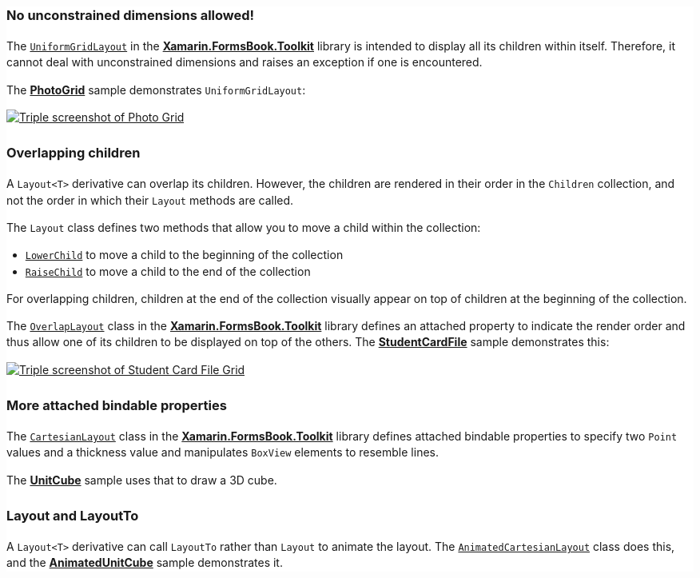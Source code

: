 ### No unconstrained dimensions allowed!

The [`UniformGridLayout`](https://github.com/xamarin/xamarin-forms-book-samples/blob/master/Libraries/Xamarin.FormsBook.Toolkit/Xamarin.FormsBook.Toolkit/UniformGridLayout.cs) in the [**Xamarin.FormsBook.Toolkit**](https://github.com/xamarin/xamarin-forms-book-samples/tree/master/Libraries/Xamarin.FormsBook.Toolkit) library is intended to display all its children within itself. Therefore, it cannot deal with unconstrained dimensions and raises an exception if one is encountered.

The [**PhotoGrid**](https://github.com/xamarin/xamarin-forms-book-samples/tree/master/Chapter26/PhotoGrid) sample demonstrates `UniformGridLayout`:

[![Triple screenshot of Photo Grid](images/ch26fg08-small.png "Uniform Grid Layout")](images/ch26fg08-large.png#lightbox "Uniform Grid Layout")

### Overlapping children

A `Layout<T>` derivative can overlap its children. However, the children are rendered in their order in the `Children` collection, and not the order in which their `Layout` methods are called.

The `Layout` class defines two methods that allow you to move a child within the collection:

- [`LowerChild`](xref:Xamarin.Forms.Layout.LowerChild(Xamarin.Forms.View)) to move a child to the beginning of the collection
- [`RaiseChild`](xref:Xamarin.Forms.Layout.RaiseChild(Xamarin.Forms.View)) to move a child to the end of the collection

For overlapping children, children at the end of the collection visually appear on top of children at the beginning of the collection.

The [`OverlapLayout`](https://github.com/xamarin/xamarin-forms-book-samples/blob/master/Libraries/Xamarin.FormsBook.Toolkit/Xamarin.FormsBook.Toolkit/OverlapLayout.cs) class in the [**Xamarin.FormsBook.Toolkit**](https://github.com/xamarin/xamarin-forms-book-samples/tree/master/Libraries/Xamarin.FormsBook.Toolkit) library defines an attached property to indicate the render order and thus allow one of its children to be displayed on top of the others. The
[**StudentCardFile**](https://github.com/xamarin/xamarin-forms-book-samples/tree/master/Chapter26/StudentCardFile) sample demonstrates this:

[![Triple screenshot of Student Card File Grid](images/ch26fg10-small.png "Overlapping Layout Children")](images/ch26fg10-large.png#lightbox "Overlapping Layout Children")

### More attached bindable properties

The [`CartesianLayout`](https://github.com/xamarin/xamarin-forms-book-samples/blob/master/Libraries/Xamarin.FormsBook.Toolkit/Xamarin.FormsBook.Toolkit/CartesianLayout.cs) class in the
[**Xamarin.FormsBook.Toolkit**](https://github.com/xamarin/xamarin-forms-book-samples/tree/master/Libraries/Xamarin.FormsBook.Toolkit) library defines attached bindable properties to specify two `Point` values and a thickness value and manipulates `BoxView` elements to resemble lines.

The [**UnitCube**](https://github.com/xamarin/xamarin-forms-book-samples/tree/master/Chapter26/UnitCube) sample uses that to draw a 3D cube.

### Layout and LayoutTo

A `Layout<T>` derivative can call `LayoutTo` rather than `Layout` to animate the layout. The [`AnimatedCartesianLayout`](https://github.com/xamarin/xamarin-forms-book-samples/blob/master/Libraries/Xamarin.FormsBook.Toolkit/Xamarin.FormsBook.Toolkit/AnimatedCartesianLayout.cs) class does this, and the
[**AnimatedUnitCube**](https://github.com/xamarin/xamarin-forms-book-samples/tree/master/Chapter26/AnimatedUnitCube) sample demonstrates it.
